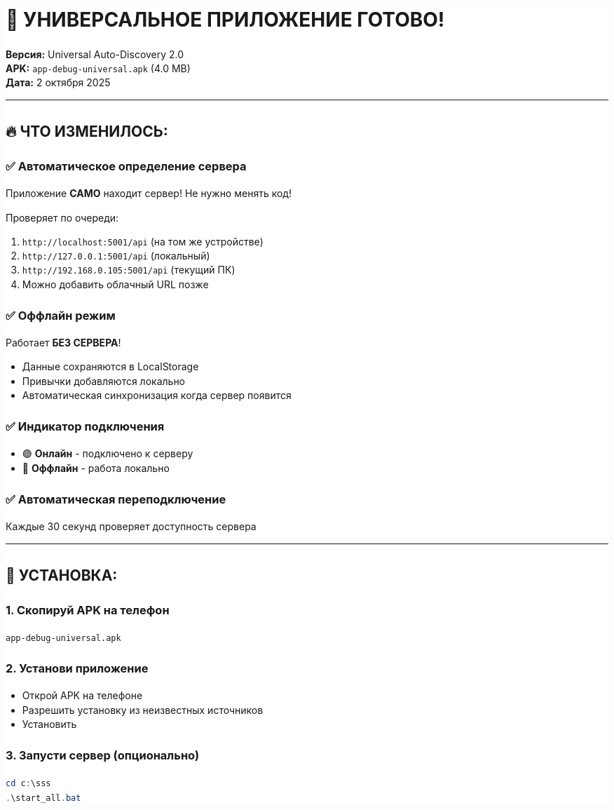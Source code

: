 # 🎯 УНИВЕРСАЛЬНОЕ ПРИЛОЖЕНИЕ ГОТОВО!

**Версия:** Universal Auto-Discovery 2.0  
**APK:** `app-debug-universal.apk` (4.0 MB)  
**Дата:** 2 октября 2025

---

## 🔥 ЧТО ИЗМЕНИЛОСЬ:

### ✅ Автоматическое определение сервера
Приложение **САМО** находит сервер! Не нужно менять код!

Проверяет по очереди:
1. `http://localhost:5001/api` (на том же устройстве)
2. `http://127.0.0.1:5001/api` (локальный)
3. `http://192.168.0.105:5001/api` (текущий ПК)
4. Можно добавить облачный URL позже

### ✅ Оффлайн режим
Работает **БЕЗ СЕРВЕРА**!
- Данные сохраняются в LocalStorage
- Привычки добавляются локально
- Автоматическая синхронизация когда сервер появится

### ✅ Индикатор подключения
- 🟢 **Онлайн** - подключено к серверу
- 🔴 **Оффлайн** - работа локально

### ✅ Автоматическая переподключение
Каждые 30 секунд проверяет доступность сервера

---

## 📱 УСТАНОВКА:

### 1. Скопируй APK на телефон
```
app-debug-universal.apk
```

### 2. Установи приложение
- Открой APK на телефоне
- Разрешить установку из неизвестных источников
- Установить

### 3. Запусти сервер (опционально)
```powershell
cd c:\sss
.\start_all.bat
```
